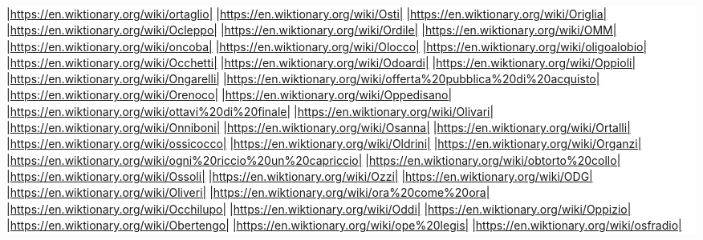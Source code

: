 |https://en.wiktionary.org/wiki/ortaglio|
|https://en.wiktionary.org/wiki/Osti|
|https://en.wiktionary.org/wiki/Origlia|
|https://en.wiktionary.org/wiki/Ocleppo|
|https://en.wiktionary.org/wiki/Ordile|
|https://en.wiktionary.org/wiki/OMM|
|https://en.wiktionary.org/wiki/oncoba|
|https://en.wiktionary.org/wiki/Olocco|
|https://en.wiktionary.org/wiki/oligoalobio|
|https://en.wiktionary.org/wiki/Occhetti|
|https://en.wiktionary.org/wiki/Odoardi|
|https://en.wiktionary.org/wiki/Oppioli|
|https://en.wiktionary.org/wiki/Ongarelli|
|https://en.wiktionary.org/wiki/offerta%20pubblica%20di%20acquisto|
|https://en.wiktionary.org/wiki/Orenoco|
|https://en.wiktionary.org/wiki/Oppedisano|
|https://en.wiktionary.org/wiki/ottavi%20di%20finale|
|https://en.wiktionary.org/wiki/Olivari|
|https://en.wiktionary.org/wiki/Onniboni|
|https://en.wiktionary.org/wiki/Osanna|
|https://en.wiktionary.org/wiki/Ortalli|
|https://en.wiktionary.org/wiki/ossicocco|
|https://en.wiktionary.org/wiki/Oldrini|
|https://en.wiktionary.org/wiki/Organzi|
|https://en.wiktionary.org/wiki/ogni%20riccio%20un%20capriccio|
|https://en.wiktionary.org/wiki/obtorto%20collo|
|https://en.wiktionary.org/wiki/Ossoli|
|https://en.wiktionary.org/wiki/Ozzi|
|https://en.wiktionary.org/wiki/ODG|
|https://en.wiktionary.org/wiki/Oliveri|
|https://en.wiktionary.org/wiki/ora%20come%20ora|
|https://en.wiktionary.org/wiki/Occhilupo|
|https://en.wiktionary.org/wiki/Oddi|
|https://en.wiktionary.org/wiki/Oppizio|
|https://en.wiktionary.org/wiki/Obertengo|
|https://en.wiktionary.org/wiki/ope%20legis|
|https://en.wiktionary.org/wiki/osfradio|
